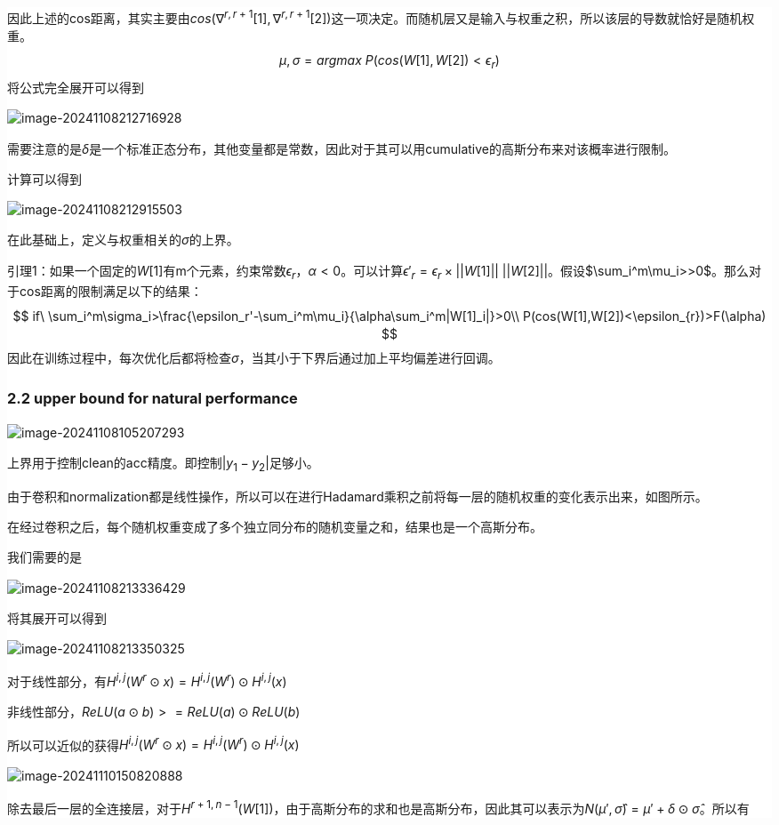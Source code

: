 因此上述的cos距离，其实主要由$cos(\nabla^{r,r+1}[1],\nabla^{r,r+1}[2])$这一项决定。而随机层又是输入与权重之积，所以该层的导数就恰好是随机权重。
$$
\mu,\sigma=argmax\ P(cos(W[1],W[2])<\epsilon_{r})
$$
将公式完全展开可以得到

![image-20241108212716928](C:\Users\LENOVO\AppData\Roaming\Typora\typora-user-images\image-20241108212716928.png)

需要注意的是$\delta$是一个标准正态分布，其他变量都是常数，因此对于其可以用cumulative的高斯分布来对该概率进行限制。

计算可以得到

![image-20241108212915503](C:\Users\LENOVO\AppData\Roaming\Typora\typora-user-images\image-20241108212915503.png)

在此基础上，定义与权重相关的$\sigma$的上界。



引理1：如果一个固定的$W[1]$有m个元素，约束常数$\epsilon_r$，$\alpha<0$。可以计算$\epsilon'_r=\epsilon_r\times ||W[1]||\ ||W[2]||$。假设$\sum_i^m\mu_i>>0$。那么对于cos距离的限制满足以下的结果：
$$
if\ \sum_i^m\sigma_i>\frac{\epsilon_r'-\sum_i^m\mu_i}{\alpha\sum_i^m|W[1]_i|}>0\\
P(cos(W[1],W[2])<\epsilon_{r})>F(\alpha)
$$
因此在训练过程中，每次优化后都将检查$\sigma$，当其小于下界后通过加上平均偏差进行回调。





### 2.2 upper bound for natural performance

![image-20241108105207293](C:\Users\LENOVO\AppData\Roaming\Typora\typora-user-images\image-20241108105207293.png)

上界用于控制clean的acc精度。即控制$|y_1-y_2|$足够小。

由于卷积和normalization都是线性操作，所以可以在进行Hadamard乘积之前将每一层的随机权重的变化表示出来，如图所示。

在经过卷积之后，每个随机权重变成了多个独立同分布的随机变量之和，结果也是一个高斯分布。

我们需要的是

![image-20241108213336429](C:\Users\LENOVO\AppData\Roaming\Typora\typora-user-images\image-20241108213336429.png)

将其展开可以得到

![image-20241108213350325](C:\Users\LENOVO\AppData\Roaming\Typora\typora-user-images\image-20241108213350325.png)

对于线性部分，有$H^{i,j}(W^r\odot x)=H^{i,j}(W^r)\odot H^{i,j}(x)$

非线性部分，$ReLU(a\odot b)>=ReLU(a)\odot ReLU(b)$

所以可以近似的获得$H^{i,j}(W^r\odot x)=H^{i,j}(W^r)\odot H^{i,j}(x)$

![image-20241110150820888](C:\Users\LENOVO\AppData\Roaming\Typora\typora-user-images\image-20241110150820888.png)

除去最后一层的全连接层，对于$H^{r+1,n-1}(W[1])$，由于高斯分布的求和也是高斯分布，因此其可以表示为$N(\mu',\hat\sigma)=\mu'+\delta\odot\hat\sigma$。所以有
